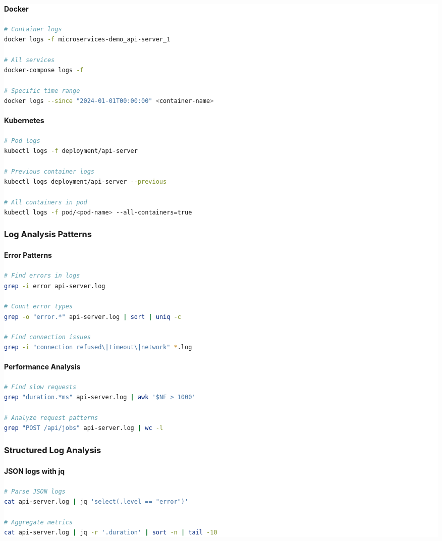 #### Docker
```bash
# Container logs
docker logs -f microservices-demo_api-server_1

# All services
docker-compose logs -f

# Specific time range
docker logs --since "2024-01-01T00:00:00" <container-name>
```

#### Kubernetes
```bash
# Pod logs
kubectl logs -f deployment/api-server

# Previous container logs
kubectl logs deployment/api-server --previous

# All containers in pod
kubectl logs -f pod/<pod-name> --all-containers=true
```

### Log Analysis Patterns

#### Error Patterns
```bash
# Find errors in logs
grep -i error api-server.log

# Count error types
grep -o "error.*" api-server.log | sort | uniq -c

# Find connection issues
grep -i "connection refused\|timeout\|network" *.log
```

#### Performance Analysis
```bash
# Find slow requests
grep "duration.*ms" api-server.log | awk '$NF > 1000'

# Analyze request patterns
grep "POST /api/jobs" api-server.log | wc -l
```

### Structured Log Analysis

#### JSON logs with jq
```bash
# Parse JSON logs
cat api-server.log | jq 'select(.level == "error")'

# Aggregate metrics
cat api-server.log | jq -r '.duration' | sort -n | tail -10
```
